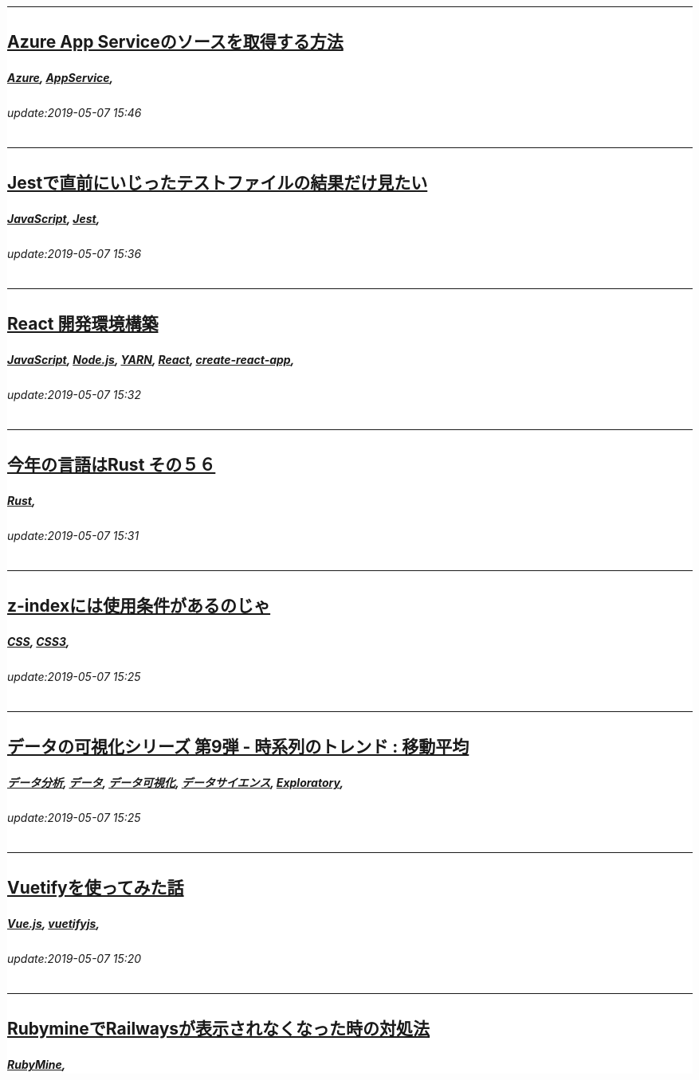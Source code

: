 
---
## [Azure App Serviceのソースを取得する方法](https://qiita.com/kosei/items/215be984cd4bded34a82)
##### [Azure](https://qiita.com/tags/Azure), [AppService](https://qiita.com/tags/AppService), 
###### update:2019-05-07 15:46
---
## [Jestで直前にいじったテストファイルの結果だけ見たい](https://qiita.com/SugarShootingStar/items/60a7d8a98ea8827ac66d)
##### [JavaScript](https://qiita.com/tags/JavaScript), [Jest](https://qiita.com/tags/Jest), 
###### update:2019-05-07 15:36
---
## [React 開発環境構築](https://qiita.com/rspmharada7645/items/25c496aee87973bcc7a5)
##### [JavaScript](https://qiita.com/tags/JavaScript), [Node.js](https://qiita.com/tags/Node.js), [YARN](https://qiita.com/tags/YARN), [React](https://qiita.com/tags/React), [create-react-app](https://qiita.com/tags/create-react-app), 
###### update:2019-05-07 15:32
---
## [今年の言語はRust その５６](https://qiita.com/peace098beat/items/6c9577efb01050c3e879)
##### [Rust](https://qiita.com/tags/Rust), 
###### update:2019-05-07 15:31
---
## [z-indexには使用条件があるのじゃ](https://qiita.com/Nedward/items/5e3a6d73b41236db200c)
##### [CSS](https://qiita.com/tags/CSS), [CSS3](https://qiita.com/tags/CSS3), 
###### update:2019-05-07 15:25
---
## [データの可視化シリーズ 第9弾 - 時系列のトレンド : 移動平均](https://qiita.com/takatoshiroto/items/637df2c59b592b7520bb)
##### [データ分析](https://qiita.com/tags/データ分析), [データ](https://qiita.com/tags/データ), [データ可視化](https://qiita.com/tags/データ可視化), [データサイエンス](https://qiita.com/tags/データサイエンス), [Exploratory](https://qiita.com/tags/Exploratory), 
###### update:2019-05-07 15:25
---
## [Vuetifyを使ってみた話](https://qiita.com/harachan/items/362226e819e1e46d387b)
##### [Vue.js](https://qiita.com/tags/Vue.js), [vuetifyjs](https://qiita.com/tags/vuetifyjs), 
###### update:2019-05-07 15:20
---
## [RubymineでRailwaysが表示されなくなった時の対処法](https://qiita.com/knz2g/items/83b51e080da347f20cc6)
##### [RubyMine](https://qiita.com/tags/RubyMine), 